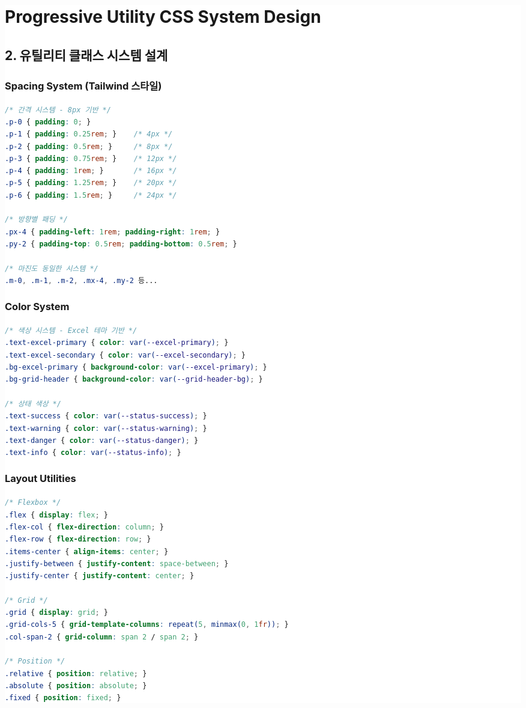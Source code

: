 # Progressive Utility CSS System Design

## 2. 유틸리티 클래스 시스템 설계

### Spacing System (Tailwind 스타일)
```css
/* 간격 시스템 - 8px 기반 */
.p-0 { padding: 0; }
.p-1 { padding: 0.25rem; }    /* 4px */
.p-2 { padding: 0.5rem; }     /* 8px */
.p-3 { padding: 0.75rem; }    /* 12px */
.p-4 { padding: 1rem; }       /* 16px */
.p-5 { padding: 1.25rem; }    /* 20px */
.p-6 { padding: 1.5rem; }     /* 24px */

/* 방향별 패딩 */
.px-4 { padding-left: 1rem; padding-right: 1rem; }
.py-2 { padding-top: 0.5rem; padding-bottom: 0.5rem; }

/* 마진도 동일한 시스템 */
.m-0, .m-1, .m-2, .mx-4, .my-2 등...
```

### Color System
```css
/* 색상 시스템 - Excel 테마 기반 */
.text-excel-primary { color: var(--excel-primary); }
.text-excel-secondary { color: var(--excel-secondary); }
.bg-excel-primary { background-color: var(--excel-primary); }
.bg-grid-header { background-color: var(--grid-header-bg); }

/* 상태 색상 */
.text-success { color: var(--status-success); }
.text-warning { color: var(--status-warning); }
.text-danger { color: var(--status-danger); }
.text-info { color: var(--status-info); }
```

### Layout Utilities
```css
/* Flexbox */
.flex { display: flex; }
.flex-col { flex-direction: column; }
.flex-row { flex-direction: row; }
.items-center { align-items: center; }
.justify-between { justify-content: space-between; }
.justify-center { justify-content: center; }

/* Grid */
.grid { display: grid; }
.grid-cols-5 { grid-template-columns: repeat(5, minmax(0, 1fr)); }
.col-span-2 { grid-column: span 2 / span 2; }

/* Position */
.relative { position: relative; }
.absolute { position: absolute; }
.fixed { position: fixed; }
```
